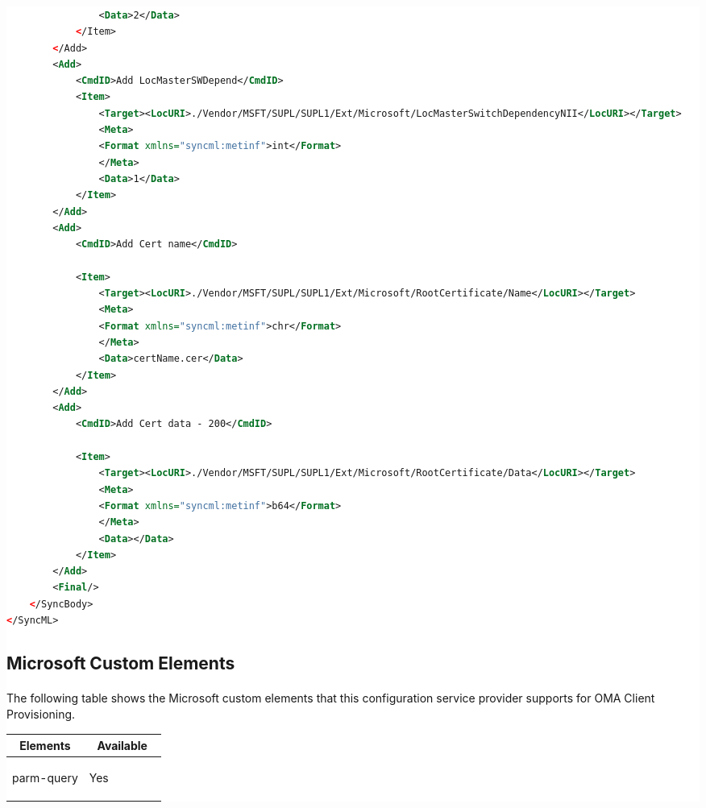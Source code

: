 ```xml
                <Data>2</Data>
            </Item>
        </Add>
        <Add>
            <CmdID>Add LocMasterSWDepend</CmdID>
            <Item>
                <Target><LocURI>./Vendor/MSFT/SUPL/SUPL1/Ext/Microsoft/LocMasterSwitchDependencyNII</LocURI></Target>
                <Meta>
                <Format xmlns="syncml:metinf">int</Format>
                </Meta>
                <Data>1</Data>
            </Item>
        </Add>
        <Add>
            <CmdID>Add Cert name</CmdID>

            <Item>
                <Target><LocURI>./Vendor/MSFT/SUPL/SUPL1/Ext/Microsoft/RootCertificate/Name</LocURI></Target>
                <Meta>
                <Format xmlns="syncml:metinf">chr</Format>
                </Meta>
                <Data>certName.cer</Data>
            </Item>
        </Add>
        <Add>
            <CmdID>Add Cert data - 200</CmdID>

            <Item>
                <Target><LocURI>./Vendor/MSFT/SUPL/SUPL1/Ext/Microsoft/RootCertificate/Data</LocURI></Target>
                <Meta>
                <Format xmlns="syncml:metinf">b64</Format>
                </Meta>
                <Data></Data>
            </Item>
        </Add>
        <Final/>
    </SyncBody>
</SyncML>
```

## Microsoft Custom Elements


The following table shows the Microsoft custom elements that this configuration service provider supports for OMA Client Provisioning.

<table>
<colgroup>
<col width="50%" />
<col width="50%" />
</colgroup>
<thead>
<tr class="header">
<th>Elements</th>
<th>Available</th>
</tr>
</thead>
<tbody>
<tr class="odd">
<td><p>parm-query</p></td>
<td><p>Yes</p></td>